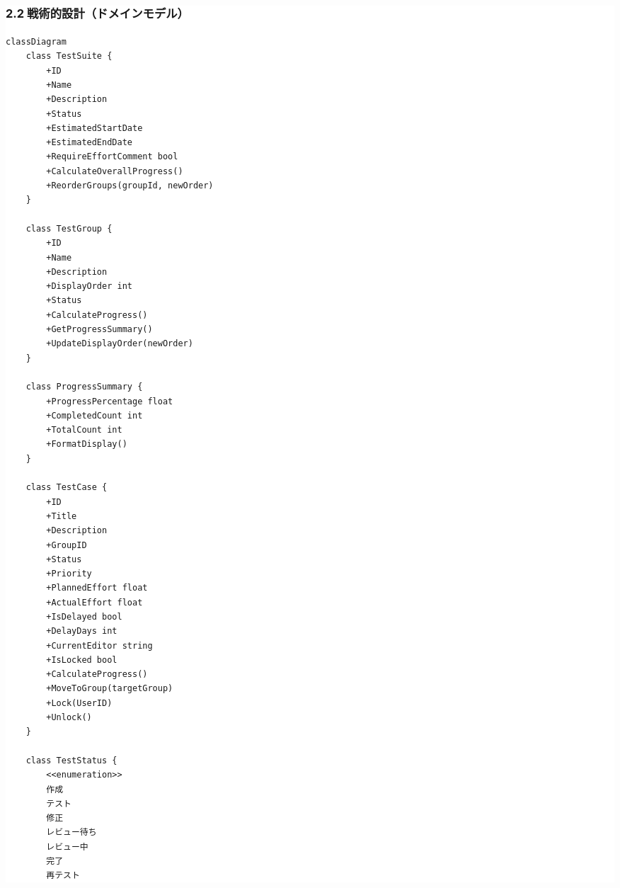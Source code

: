 ```mermaid
```

### 2.2 戦術的設計（ドメインモデル）
```mermaid
classDiagram
    class TestSuite {
        +ID
        +Name
        +Description
        +Status
        +EstimatedStartDate
        +EstimatedEndDate
        +RequireEffortComment bool
        +CalculateOverallProgress()
        +ReorderGroups(groupId, newOrder)
    }
    
    class TestGroup {
        +ID
        +Name
        +Description
        +DisplayOrder int
        +Status
        +CalculateProgress()
        +GetProgressSummary()
        +UpdateDisplayOrder(newOrder)
    }
    
    class ProgressSummary {
        +ProgressPercentage float
        +CompletedCount int
        +TotalCount int
        +FormatDisplay()
    }
    
    class TestCase {
        +ID
        +Title
        +Description
        +GroupID
        +Status
        +Priority
        +PlannedEffort float
        +ActualEffort float
        +IsDelayed bool
        +DelayDays int
        +CurrentEditor string
        +IsLocked bool
        +CalculateProgress()
        +MoveToGroup(targetGroup)
        +Lock(UserID)
        +Unlock()
    }
    
    class TestStatus {
        <<enumeration>>
        作成
        テスト
        修正
        レビュー待ち
        レビュー中
        完了
        再テスト
```